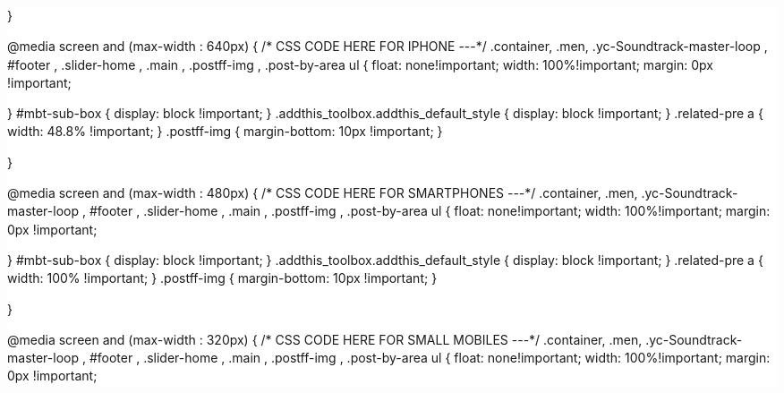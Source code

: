 
}


@media screen and (max-width : 640px) {
/* CSS CODE HERE FOR IPHONE ---*/
.container, .men, .yc-Soundtrack-master-loop , #footer , .slider-home , .main , .postff-img , .post-by-area ul {
    float: none!important;
    width: 100%!important;
    margin: 0px !important;

}
#mbt-sub-box {
    display: block !important;
}
.addthis_toolbox.addthis_default_style {
    display: block !important;
}
.related-pre a {
    width: 48.8% !important;
}
.postff-img {
    margin-bottom: 10px !important;
}


}

@media screen and (max-width : 480px) {
/* CSS CODE HERE FOR SMARTPHONES ---*/
.container, .men, .yc-Soundtrack-master-loop , #footer , .slider-home , .main , .postff-img , .post-by-area ul {
    float: none!important;
    width: 100%!important;
    margin: 0px !important;

}
#mbt-sub-box {
    display: block !important;
}
.addthis_toolbox.addthis_default_style {
    display: block !important;
}
.related-pre a {
    width: 100% !important;
}
.postff-img {
    margin-bottom: 10px !important;
}



}

@media screen and (max-width : 320px) {
/* CSS CODE HERE FOR SMALL MOBILES ---*/
.container, .men, .yc-Soundtrack-master-loop , #footer , .slider-home , .main , .postff-img , .post-by-area ul {
    float: none!important;
    width: 100%!important;
    margin: 0px !important;
